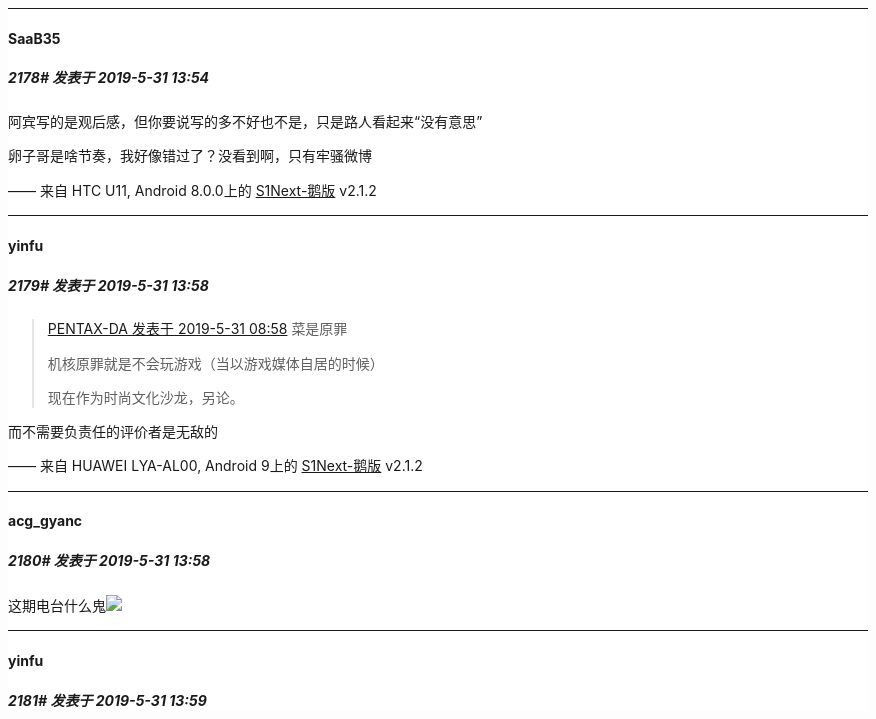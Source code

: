 





-----

####  SaaB35  
##### 2178#       发表于 2019-5-31 13:54




阿宾写的是观后感，但你要说写的多不好也不是，只是路人看起来“没有意思”

卵子哥是啥节奏，我好像错过了？没看到啊，只有牢骚微博

—— 来自 HTC U11, Android 8.0.0上的 [S1Next-鹅版](https://github.com/ykrank/S1-Next/releases) v2.1.2







-----

####  yinfu  
##### 2179#       发表于 2019-5-31 13:58



<blockquote><a href="httphttps://bbs.saraba1st.com/2b/forum.php?mod=redirect&amp;goto=findpost&amp;pid=43927235&amp;ptid=1556697" target="_blank">PENTAX-DA 发表于 2019-5-31 08:58</a>
菜是原罪

机核原罪就是不会玩游戏（当以游戏媒体自居的时候）

现在作为时尚文化沙龙，另论。</blockquote>
而不需要负责任的评价者是无敌的

—— 来自 HUAWEI LYA-AL00, Android 9上的 [S1Next-鹅版](https://github.com/ykrank/S1-Next/releases) v2.1.2







-----

####  acg_gyanc  
##### 2180#       发表于 2019-5-31 13:58




这期电台什么鬼<img src="https://static.saraba1st.com/image/smiley/face2017/004.gif" referrerpolicy="no-referrer"> 







-----

####  yinfu  
##### 2181#       发表于 2019-5-31 13:59
